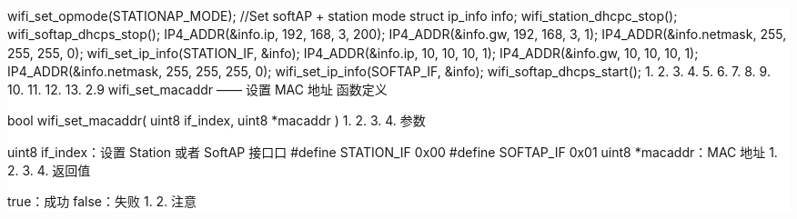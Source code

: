 wifi_set_opmode(STATIONAP_MODE); //Set softAP + station mode
struct ip_info info;
wifi_station_dhcpc_stop();
wifi_softap_dhcps_stop();
IP4_ADDR(&info.ip, 192, 168, 3, 200);
IP4_ADDR(&info.gw, 192, 168, 3, 1);
IP4_ADDR(&info.netmask, 255, 255, 255, 0);
wifi_set_ip_info(STATION_IF, &info);
IP4_ADDR(&info.ip, 10, 10, 10, 1);
IP4_ADDR(&info.gw, 10, 10, 10, 1);
IP4_ADDR(&info.netmask, 255, 255, 255, 0);
wifi_set_ip_info(SOFTAP_IF, &info);
wifi_softap_dhcps_start();
1.
2.
3.
4.
5.
6.
7.
8.
9.
10.
11.
12.
13.
2.9 wifi_set_macaddr —— 设置 MAC 地址
函数定义

bool wifi_set_macaddr(
uint8 if_index,
uint8 *macaddr
)
1.
2.
3.
4.
参数

uint8 if_index：设置 Station 或者 SoftAP 接⼝口
#define STATION_IF 0x00
#define SOFTAP_IF 0x01
uint8 *macaddr：MAC 地址
1.
2.
3.
4.
返回值

true：成功
false：失败
1.
2.
注意
